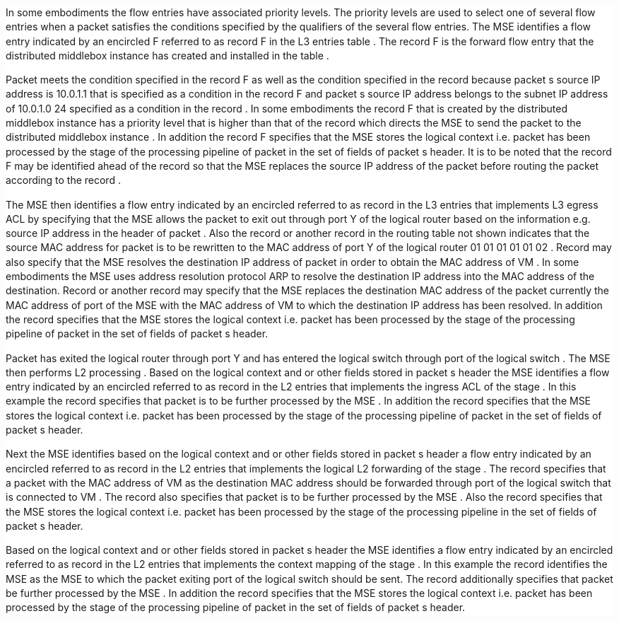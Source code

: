 In some embodiments the flow entries have associated priority levels. The priority levels are used to select one of several flow entries when a packet satisfies the conditions specified by the qualifiers of the several flow entries. The MSE identifies a flow entry indicated by an encircled F referred to as record F in the L3 entries table . The record F is the forward flow entry that the distributed middlebox instance has created and installed in the table .

Packet meets the condition specified in the record F as well as the condition specified in the record because packet s source IP address is 10.0.1.1 that is specified as a condition in the record F and packet s source IP address belongs to the subnet IP address of 10.0.1.0 24 specified as a condition in the record . In some embodiments the record F that is created by the distributed middlebox instance has a priority level that is higher than that of the record which directs the MSE to send the packet to the distributed middlebox instance . In addition the record F specifies that the MSE stores the logical context i.e. packet has been processed by the stage of the processing pipeline of packet in the set of fields of packet s header. It is to be noted that the record F may be identified ahead of the record so that the MSE replaces the source IP address of the packet before routing the packet according to the record .

The MSE then identifies a flow entry indicated by an encircled referred to as record in the L3 entries that implements L3 egress ACL by specifying that the MSE allows the packet to exit out through port Y of the logical router based on the information e.g. source IP address in the header of packet . Also the record or another record in the routing table not shown indicates that the source MAC address for packet is to be rewritten to the MAC address of port Y of the logical router 01 01 01 01 01 02 . Record may also specify that the MSE resolves the destination IP address of packet in order to obtain the MAC address of VM . In some embodiments the MSE uses address resolution protocol ARP to resolve the destination IP address into the MAC address of the destination. Record or another record may specify that the MSE replaces the destination MAC address of the packet currently the MAC address of port of the MSE with the MAC address of VM to which the destination IP address has been resolved. In addition the record specifies that the MSE stores the logical context i.e. packet has been processed by the stage of the processing pipeline of packet in the set of fields of packet s header.

Packet has exited the logical router through port Y and has entered the logical switch through port of the logical switch . The MSE then performs L2 processing . Based on the logical context and or other fields stored in packet s header the MSE identifies a flow entry indicated by an encircled referred to as record in the L2 entries that implements the ingress ACL of the stage . In this example the record specifies that packet is to be further processed by the MSE . In addition the record specifies that the MSE stores the logical context i.e. packet has been processed by the stage of the processing pipeline of packet in the set of fields of packet s header.

Next the MSE identifies based on the logical context and or other fields stored in packet s header a flow entry indicated by an encircled referred to as record in the L2 entries that implements the logical L2 forwarding of the stage . The record specifies that a packet with the MAC address of VM as the destination MAC address should be forwarded through port of the logical switch that is connected to VM . The record also specifies that packet is to be further processed by the MSE . Also the record specifies that the MSE stores the logical context i.e. packet has been processed by the stage of the processing pipeline in the set of fields of packet s header.

Based on the logical context and or other fields stored in packet s header the MSE identifies a flow entry indicated by an encircled referred to as record in the L2 entries that implements the context mapping of the stage . In this example the record identifies the MSE as the MSE to which the packet exiting port of the logical switch should be sent. The record additionally specifies that packet be further processed by the MSE . In addition the record specifies that the MSE stores the logical context i.e. packet has been processed by the stage of the processing pipeline of packet in the set of fields of packet s header.
